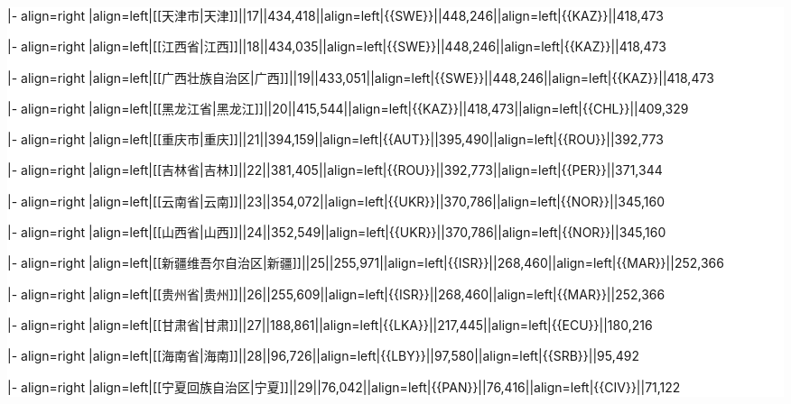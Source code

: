|- align=right 
|align=left|[[天津市|天津]]||17||434,418||align=left|{{SWE}}||448,246||align=left|{{KAZ}}||418,473

|- align=right 
|align=left|[[江西省|江西]]||18||434,035||align=left|{{SWE}}||448,246||align=left|{{KAZ}}||418,473

|- align=right 
|align=left|[[广西壮族自治区|广西]]||19||433,051||align=left|{{SWE}}||448,246||align=left|{{KAZ}}||418,473

|- align=right 
|align=left|[[黑龙江省|黑龙江]]||20||415,544||align=left|{{KAZ}}||418,473||align=left|{{CHL}}||409,329

|- align=right 
|align=left|[[重庆市|重庆]]||21||394,159||align=left|{{AUT}}||395,490||align=left|{{ROU}}||392,773

|- align=right 
|align=left|[[吉林省|吉林]]||22||381,405||align=left|{{ROU}}||392,773||align=left|{{PER}}||371,344

|- align=right 
|align=left|[[云南省|云南]]||23||354,072||align=left|{{UKR}}||370,786||align=left|{{NOR}}||345,160

|- align=right 
|align=left|[[山西省|山西]]||24||352,549||align=left|{{UKR}}||370,786||align=left|{{NOR}}||345,160

|- align=right 
|align=left|[[新疆维吾尔自治区|新疆]]||25||255,971||align=left|{{ISR}}||268,460||align=left|{{MAR}}||252,366

|- align=right 
|align=left|[[贵州省|贵州]]||26||255,609||align=left|{{ISR}}||268,460||align=left|{{MAR}}||252,366

|- align=right 
|align=left|[[甘肃省|甘肃]]||27||188,861||align=left|{{LKA}}||217,445||align=left|{{ECU}}||180,216

|- align=right 
|align=left|[[海南省|海南]]||28||96,726||align=left|{{LBY}}||97,580||align=left|{{SRB}}||95,492

|- align=right 
|align=left|[[宁夏回族自治区|宁夏]]||29||76,042||align=left|{{PAN}}||76,416||align=left|{{CIV}}||71,122
